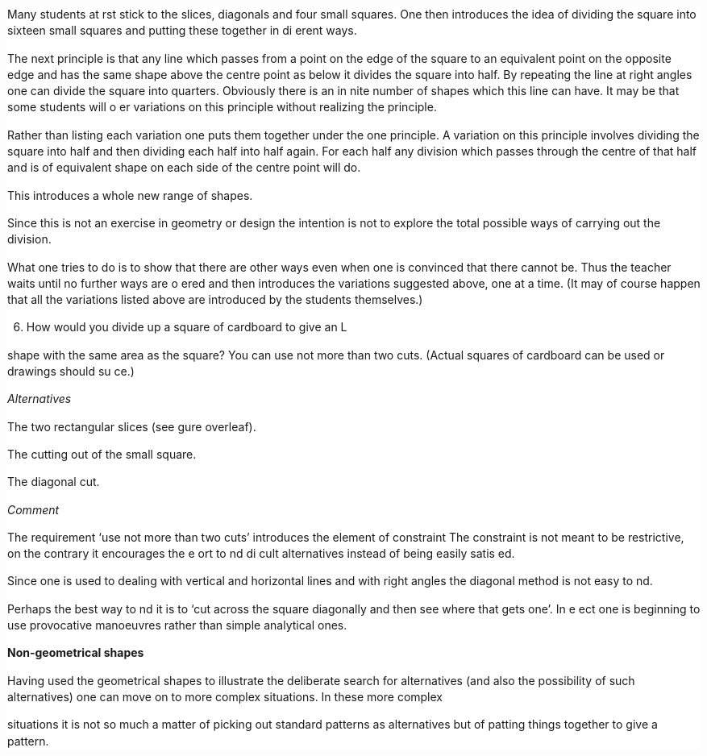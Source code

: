 Many students at rst stick to the slices, diagonals and four small squares. One then introduces the idea of dividing the square into sixteen small squares and putting these together in di erent ways. 

The next principle is that any line which passes from a point on the edge of the square to an equivalent point on the opposite edge and has the same shape above the centre point as below it divides the square into half. By repeating the line at right angles one can divide the square into quarters. Obviously there is an in nite number of shapes which this line can have. It may be that some students will o er variations on this principle without realizing the principle. 



Rather than listing each variation one puts them together under the one principle. A variation on this principle involves dividing the square into half and then dividing each half into half again. For each half any division which passes through the centre of that half and is of equivalent shape on each side of the centre point will do. 

This introduces a whole new range of shapes. 

Since this is not an exercise in geometry or design the intention is not to explore the total possible ways of carrying out the division. 

What one tries to do is to show that there are other ways even when one is convinced that there cannot be. Thus the teacher waits until no further ways are o ered and then introduces the variations suggested above, one at a time. \(It may of course happen that all the variations listed above are introduced by the students themselves.\)

6. How would you divide up a square of cardboard to give an L

shape with the same area as the square? You can use not more than two cuts. \(Actual squares of cardboard can be used or drawings should su ce.\)

*Alternatives*

The two rectangular slices \(see gure overleaf\). 

The cutting out of the small square. 

The diagonal cut. 

*Comment*

The requirement ‘use not more than two cuts’ introduces the element of constraint The constraint is not meant to be restrictive, on the contrary it encourages the e ort to nd di cult alternatives instead of being easily satis ed. 

Since one is used to dealing with vertical and horizontal lines and with right angles the diagonal method is not easy to nd. 

Perhaps the best way to nd it is to ‘cut across the square diagonally and then see where that gets one’. In e ect one is beginning to use provocative manoeuvres rather than simple analytical ones. 

**Non-geometrical shapes**

Having used the geometrical shapes to illustrate the deliberate search for alternatives \(and also the possibility of such alternatives\) one can move on to more complex situations. In these more complex



situations it is not so much a matter of picking out standard patterns as alternatives but of patting things together to give a pattern. 

